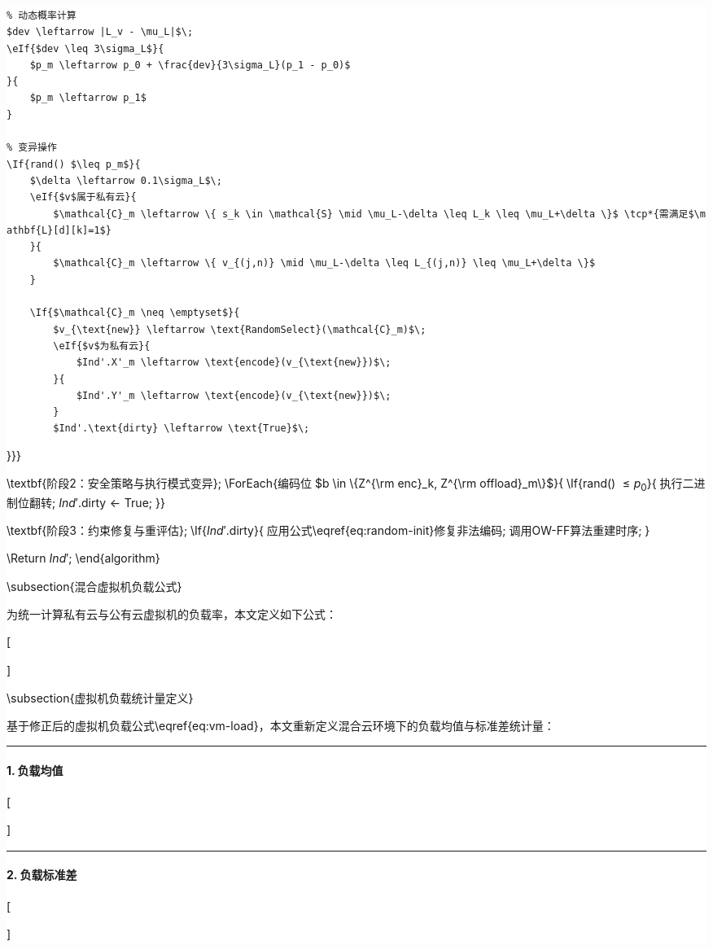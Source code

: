     % 动态概率计算
    $dev \leftarrow |L_v - \mu_L|$\;
    \eIf{$dev \leq 3\sigma_L$}{
        $p_m \leftarrow p_0 + \frac{dev}{3\sigma_L}(p_1 - p_0)$
    }{
        $p_m \leftarrow p_1$
    }
    
    % 变异操作
    \If{rand() $\leq p_m$}{
        $\delta \leftarrow 0.1\sigma_L$\;
        \eIf{$v$属于私有云}{
            $\mathcal{C}_m \leftarrow \{ s_k \in \mathcal{S} \mid \mu_L-\delta \leq L_k \leq \mu_L+\delta \}$ \tcp*{需满足$\mathbf{L}[d][k]=1$}
        }{
            $\mathcal{C}_m \leftarrow \{ v_{(j,n)} \mid \mu_L-\delta \leq L_{(j,n)} \leq \mu_L+\delta \}$ 
        }
        
        \If{$\mathcal{C}_m \neq \emptyset$}{
            $v_{\text{new}} \leftarrow \text{RandomSelect}(\mathcal{C}_m)$\;
            \eIf{$v$为私有云}{
                $Ind'.X'_m \leftarrow \text{encode}(v_{\text{new}})$\;
            }{
                $Ind'.Y'_m \leftarrow \text{encode}(v_{\text{new}})$\;
            }
            $Ind'.\text{dirty} \leftarrow \text{True}$\;
}}}

\textbf{阶段2：安全策略与执行模式变异}\;
\ForEach{编码位 $b \in \{Z^{\rm enc}_k, Z^{\rm offload}_m\}$}{
    \If{rand() $\leq p_0$}{
        执行二进制位翻转\;
        $Ind'.\text{dirty} \leftarrow \text{True}$\;
}}

\textbf{阶段3：约束修复与重评估}\;
\If{$Ind'.\text{dirty}$}{
    应用公式\eqref{eq:random-init}修复非法编码\;
    调用OW-FF算法重建时序\;
}

\Return $Ind'$\;
\end{algorithm}


\subsection{混合虚拟机负载公式}

为统一计算私有云与公有云虚拟机的负载率，本文定义如下公式：

\[

\]

\subsection{虚拟机负载统计量定义}

基于修正后的虚拟机负载公式\eqref{eq:vm-load}，本文重新定义混合云环境下的负载均值与标准差统计量：

---

#### **1. 负载均值**
\[

\]

---

#### **2. 负载标准差**
\[

\]
